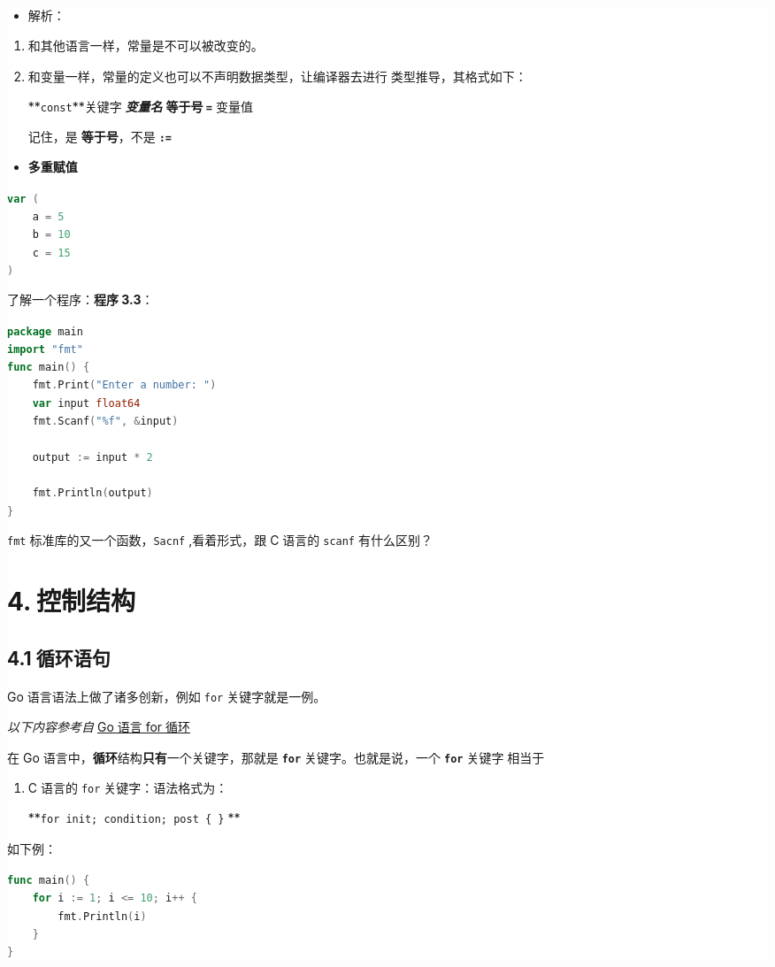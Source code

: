 - 解析：

1. 和其他语言一样，常量是不可以被改变的。

2. 和变量一样，常量的定义也可以不声明数据类型，让编译器去进行 类型推导，其格式如下：

   **`const`**关键字	***变量名***	**等于号 `=`**	变量值

   记住，是 **等于号**，不是 **`:=`**



- **多重赋值**

```go
var (
    a = 5
    b = 10
    c = 15
)
```

了解一个程序：**程序 3.3**：

```go
package main
import "fmt"
func main() {
    fmt.Print("Enter a number: ")
    var input float64
    fmt.Scanf("%f", &input)
    
    output := input * 2
    
    fmt.Println(output)
}
```

`fmt` 标准库的又一个函数，`Sacnf` ,看着形式，跟 C 语言的 `scanf` 有什么区别？



# 4. 控制结构

## 4.1 循环语句

Go 语言语法上做了诸多创新，例如 `for` 关键字就是一例。

*以下内容参考自* [Go 语言 for 循环](https://www.runoob.com/go/go-for-loop.html)

在 Go 语言中，**循环**结构**只有**一个关键字，那就是 **`for`** 关键字。也就是说，一个  **`for`** 关键字 相当于

1. C 语言的 `for` 关键字：语法格式为：

   **`for init; condition; post { }` **

如下例：

```go
func main() {
    for i := 1; i <= 10; i++ {
        fmt.Println(i)
	}
}
```
